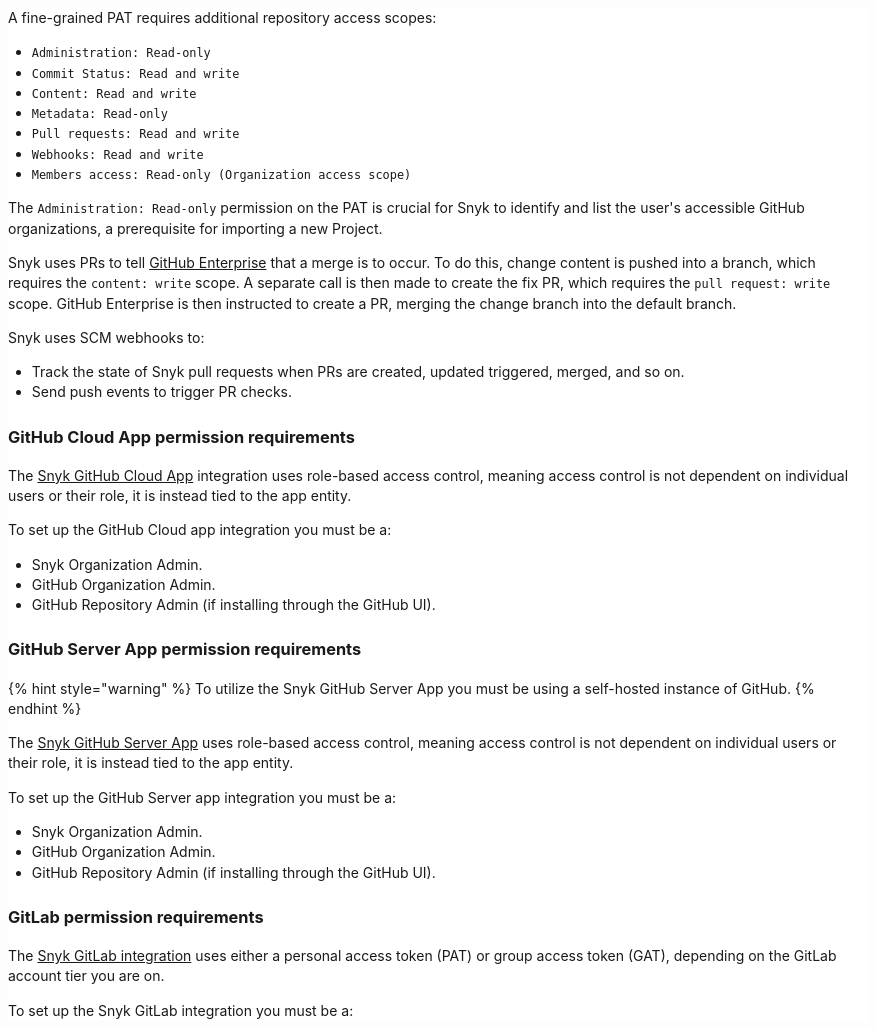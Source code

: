 A fine-grained PAT requires additional repository access scopes:

* `Administration: Read-only`
* `Commit Status: Read and write`
* `Content: Read and write`
* `Metadata: Read-only`
* `Pull requests: Read and write`
* `Webhooks: Read and write`
* `Members access: Read-only (Organization access scope)`

The `Administration: Read-only` permission on the PAT is crucial for Snyk to identify and list the user's accessible GitHub organizations, a prerequisite for importing a new Project.

Snyk uses PRs to tell [GitHub Enterprise](github-enterprise.md) that a merge is to occur. To do this, change content is pushed into a branch, which requires the `content: write` scope. A separate call is then made to create the fix PR, which requires the `pull request: write` scope. GitHub Enterprise is then instructed to create a PR, merging the change branch into the default branch.

Snyk uses SCM webhooks to:

* Track the state of Snyk pull requests when PRs are created, updated triggered, merged, and so on.
* Send push events to trigger PR checks.

### GitHub Cloud App permission requirements

The [Snyk GitHub Cloud App](github-cloud-app.md) integration uses role-based access control, meaning access control is not dependent on individual users or their role, it is instead tied to the app entity.

To set up the GitHub Cloud app integration you must be a:

* Snyk Organization Admin.
* GitHub Organization Admin.
* GitHub Repository Admin (if installing through the GitHub UI).

### GitHub Server App permission requirements

{% hint style="warning" %}
To utilize the Snyk GitHub Server App you must be using a self-hosted instance of GitHub.
{% endhint %}

The [Snyk GitHub Server App](github-server-app.md) uses role-based access control, meaning access control is not dependent on individual users or their role, it is instead tied to the app entity.

To set up the GitHub Server app integration you must be a:

* Snyk Organization Admin.
* GitHub Organization Admin.
* GitHub Repository Admin (if installing through the GitHub UI).

### GitLab permission requirements

The [Snyk GitLab integration](gitlab.md#gitlab-access-tokens) uses either a personal access token (PAT) or group access token (GAT), depending on the GitLab account tier you are on.

To set up the Snyk GitLab integration you must be a:
